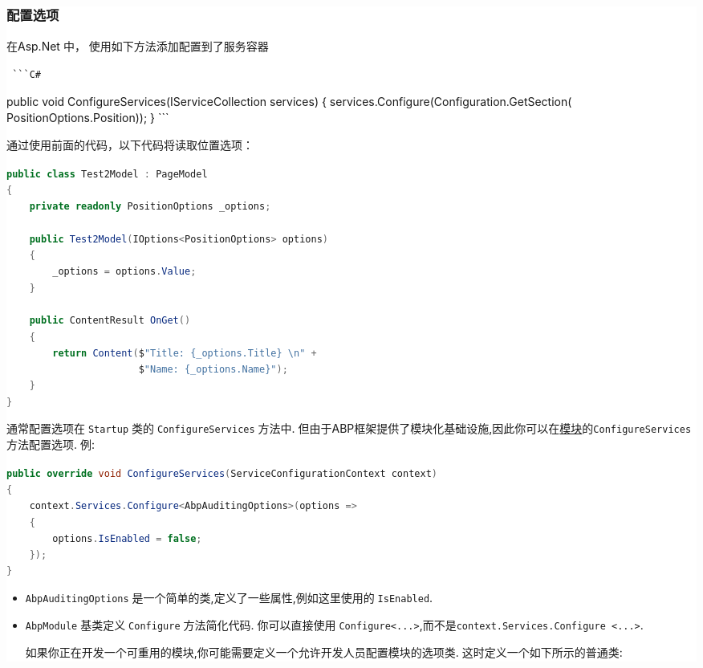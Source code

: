 

### 配置选项

在Asp.Net 中， 使用如下方法添加配置到了服务容器 

     ```C#
public void ConfigureServices(IServiceCollection services)
{
    services.Configure<PositionOptions>(Configuration.GetSection(
                                        PositionOptions.Position));
}
     ```

 通过使用前面的代码，以下代码将读取位置选项： 

```C#
public class Test2Model : PageModel
{
    private readonly PositionOptions _options;

    public Test2Model(IOptions<PositionOptions> options)
    {
        _options = options.Value;
    }

    public ContentResult OnGet()
    {
        return Content($"Title: {_options.Title} \n" +
                       $"Name: {_options.Name}");
    }
}
```



通常配置选项在 `Startup` 类的 `ConfigureServices` 方法中. 但由于ABP框架提供了模块化基础设施,因此你可以在[模块](https://docs.abp.io/zh-Hans/abp/latest/Module-Development-Basics)的`ConfigureServices` 方法配置选项. 例: 

```csharp
public override void ConfigureServices(ServiceConfigurationContext context)
{
    context.Services.Configure<AbpAuditingOptions>(options =>
    {
        options.IsEnabled = false;
    });
}
```

- `AbpAuditingOptions` 是一个简单的类,定义了一些属性,例如这里使用的 `IsEnabled`.

- `AbpModule` 基类定义 `Configure` 方法简化代码. 你可以直接使用 `Configure<...>`,而不是`context.Services.Configure <...>`.

  

  如果你正在开发一个可重用的模块,你可能需要定义一个允许开发人员配置模块的选项类. 这时定义一个如下所示的普通类:
